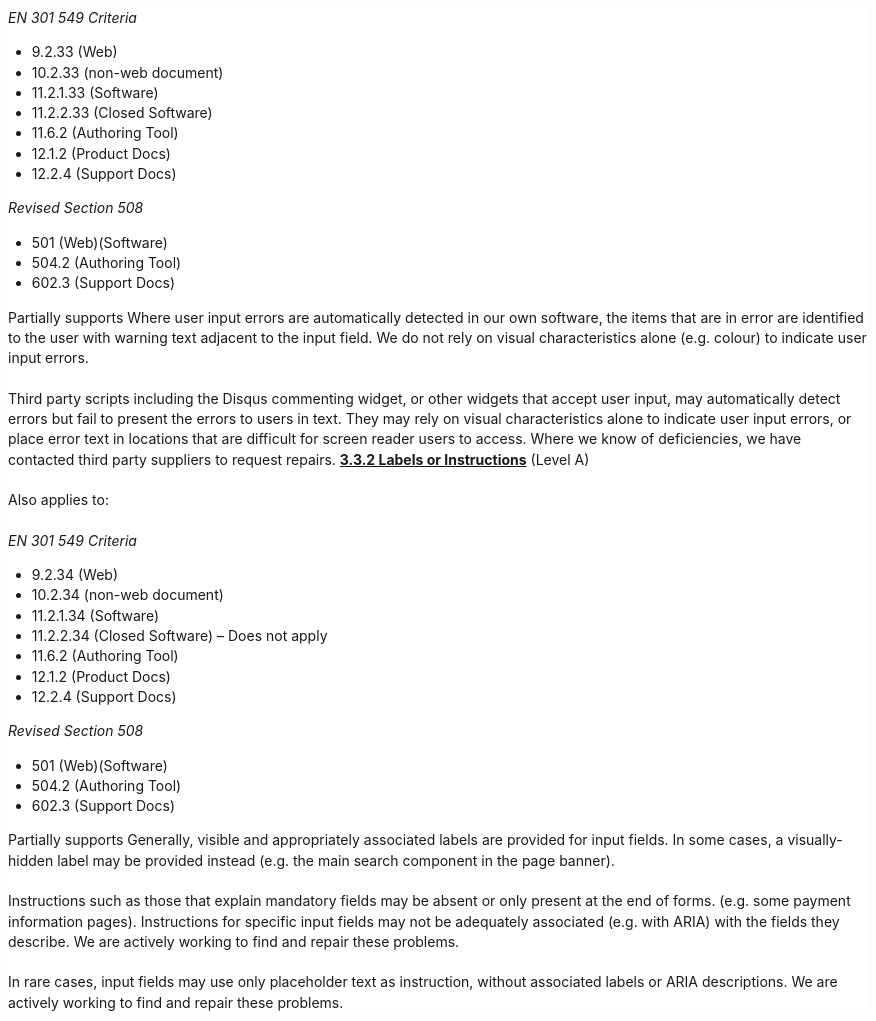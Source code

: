 <em>EN 301 549 Criteria</em>
<ul>
<li>9.2.33 (Web)</li>
<li>10.2.33 (non-web document)</li>
<li>11.2.1.33 (Software)</li>
<li>11.2.2.33 (Closed Software)</li>
<li>11.6.2 (Authoring Tool)</li>
<li>12.1.2 (Product Docs)</li>
<li>12.2.4 (Support Docs)</li>
</ul>
<em>Revised Section 508</em>
<ul>
<li>501 (Web)(Software)</li>
<li>504.2 (Authoring Tool)</li>
<li>602.3 (Support Docs)</li>
</ul></td>
<td>Partially supports</td>
<td>
Where user input errors are automatically detected in our own software, the items that are in error are identified to the user with warning text adjacent to the input field. We do not rely on visual characteristics alone (e.g. colour) to indicate user input errors. 
<br><br>
Third party scripts including the Disqus commenting widget, or other widgets that accept user input, may automatically detect errors but fail to present the errors to users in text. They may rely on visual characteristics alone to indicate user input errors, or place error text in locations that are difficult for screen reader users to access. Where we know of deficiencies, we have contacted third party suppliers to request repairs.
</td>
</tr>
<tr id="labels-or-instructions">
<td><a href="http://www.w3.org/TR/WCAG20/#minimize-error-cues"><strong>3.3.2 Labels or Instructions</strong></a> (Level A)
<br><br>Also applies to:<br><br>
<em>EN 301 549 Criteria</em>
<ul>
<li>9.2.34 (Web)</li>
<li>10.2.34 (non-web document)</li>
<li>11.2.1.34 (Software)</li>
<li>11.2.2.34 (Closed Software) – Does not apply</li>
<li>11.6.2 (Authoring Tool)</li>
<li>12.1.2 (Product Docs)</li>
<li>12.2.4 (Support Docs)</li>
</ul>
<em>Revised Section 508</em>
<ul>
<li>501 (Web)(Software)</li>
<li>504.2 (Authoring Tool)</li>
<li>602.3 (Support Docs)</li>
</ul></td>
<td>Partially supports</td>
<td>
Generally, visible and appropriately associated labels are provided for input fields. In some cases, a visually-hidden label may be provided instead (e.g. the main search component in the page banner). 
<br><br>
Instructions such as those that explain mandatory fields may be absent or only present at the end of forms. (e.g. some payment information pages). Instructions for specific input fields may not be adequately associated (e.g. with ARIA) with the fields they describe. We are actively working to find and repair these problems. 
<br><br>
In rare cases, input fields may use only placeholder text as instruction, without associated labels or ARIA descriptions. We are actively working to find and repair these problems. 
</td>
</tr>